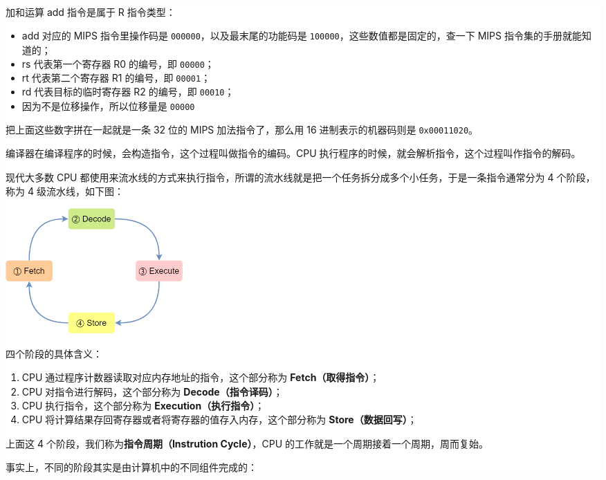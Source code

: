加和运算 add 指令是属于 R 指令类型：

- add 对应的 MIPS 指令里操作码是 `000000`，以及最末尾的功能码是 `100000`，这些数值都是固定的，查一下 MIPS 指令集的手册就能知道的；
- rs 代表第一个寄存器 R0 的编号，即 `00000`；
- rt 代表第二个寄存器 R1 的编号，即 `00001`；
- rd 代表目标的临时寄存器 R2 的编号，即 `00010`；
- 因为不是位移操作，所以位移量是 `00000`

把上面这些数字拼在一起就是一条 32 位的 MIPS 加法指令了，那么用 16 进制表示的机器码则是 `0x00011020`。

编译器在编译程序的时候，会构造指令，这个过程叫做指令的编码。CPU 执行程序的时候，就会解析指令，这个过程叫作指令的解码。

现代大多数 CPU 都使用来流水线的方式来执行指令，所谓的流水线就是把一个任务拆分成多个小任务，于是一条指令通常分为 4 个阶段，称为 4 级流水线，如下图：

<img src="../img/CPU指令周期.png" alt="img" style="zoom:50%;" />

四个阶段的具体含义：

1. CPU 通过程序计数器读取对应内存地址的指令，这个部分称为 **Fetch（取得指令）**；
2. CPU 对指令进行解码，这个部分称为 **Decode（指令译码）**；
3. CPU 执行指令，这个部分称为 **Execution（执行指令）**；
4. CPU 将计算结果存回寄存器或者将寄存器的值存入内存，这个部分称为 **Store（数据回写）**；

上面这 4 个阶段，我们称为**指令周期（Instrution Cycle）**，CPU 的工作就是一个周期接着一个周期，周而复始。

事实上，不同的阶段其实是由计算机中的不同组件完成的：
